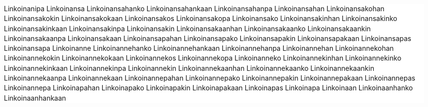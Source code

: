 Linkoinanipa
Linkoinansa
Linkoinansahanko
Linkoinansahankaan
Linkoinansahanpa
Linkoinansahan
Linkoinansakohan
Linkoinansakokin
Linkoinansakokaan
Linkoinansakos
Linkoinansakopa
Linkoinansako
Linkoinansakinhan
Linkoinansakinko
Linkoinansakinkaan
Linkoinansakinpa
Linkoinansakin
Linkoinansakaanhan
Linkoinansakaanko
Linkoinansakaankin
Linkoinansakaanpa
Linkoinansakaan
Linkoinansapahan
Linkoinansapako
Linkoinansapakin
Linkoinansapakaan
Linkoinansapas
Linkoinansapa
Linkoinanne
Linkoinannehanko
Linkoinannehankaan
Linkoinannehanpa
Linkoinannehan
Linkoinannekohan
Linkoinannekokin
Linkoinannekokaan
Linkoinannekos
Linkoinannekopa
Linkoinanneko
Linkoinannekinhan
Linkoinannekinko
Linkoinannekinkaan
Linkoinannekinpa
Linkoinannekin
Linkoinannekaanhan
Linkoinannekaanko
Linkoinannekaankin
Linkoinannekaanpa
Linkoinannekaan
Linkoinannepahan
Linkoinannepako
Linkoinannepakin
Linkoinannepakaan
Linkoinannepas
Linkoinannepa
Linkoinapahan
Linkoinapako
Linkoinapakin
Linkoinapakaan
Linkoinapas
Linkoinapa
Linkoinaan
Linkoinaanhanko
Linkoinaanhankaan
